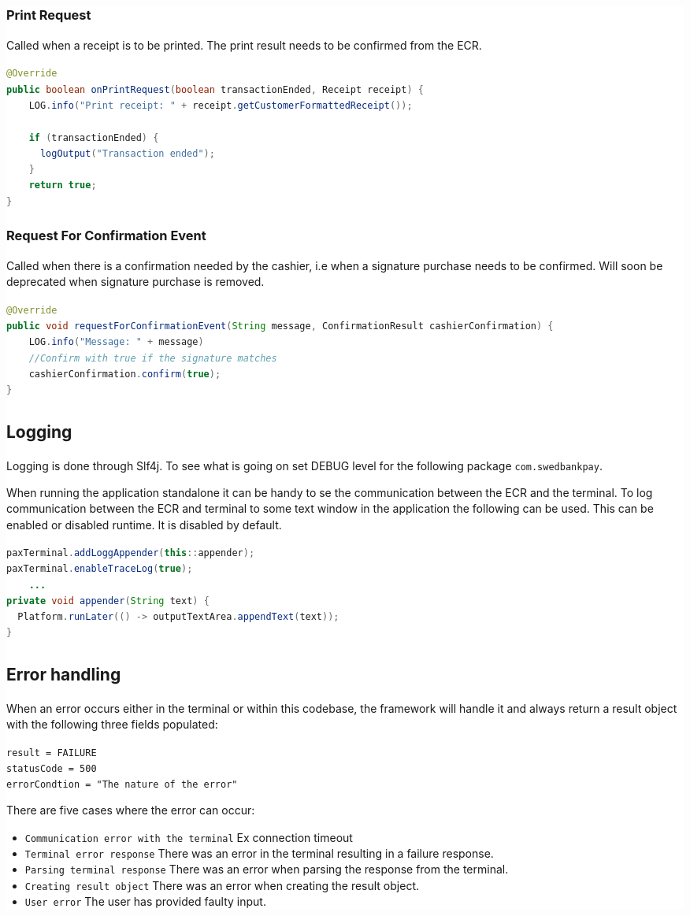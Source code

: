 ### Print Request

Called when a receipt is to be printed. The print result needs to be confirmed from the ECR.

```java
@Override
public boolean onPrintRequest(boolean transactionEnded, Receipt receipt) {
    LOG.info("Print receipt: " + receipt.getCustomerFormattedReceipt());

    if (transactionEnded) {
      logOutput("Transaction ended");
    }
    return true;
}
```

### Request For Confirmation Event

Called when there is a confirmation needed by the cashier, i.e when a signature purchase needs
to be confirmed. Will soon be deprecated when signature purchase is removed.

```java
@Override
public void requestForConfirmationEvent(String message, ConfirmationResult cashierConfirmation) {
    LOG.info("Message: " + message)
    //Confirm with true if the signature matches
    cashierConfirmation.confirm(true);
}
```

## Logging
Logging is done through Slf4j. To see what is going on set DEBUG level for the following package `com.swedbankpay`.

When running the application standalone it can be handy to se the communication between the ECR and the terminal.
To log communication between the ECR and terminal to some text window in the application the following can be used. This can be enabled or disabled runtime. It is disabled by default.

```java
paxTerminal.addLoggAppender(this::appender);
paxTerminal.enableTraceLog(true);
    ...
private void appender(String text) {
  Platform.runLater(() -> outputTextArea.appendText(text));
}
```

## Error handling
When an error occurs either in the terminal or within this codebase, the framework will handle it and always return a result object with the following three fields populated:
```text
result = FAILURE
statusCode = 500
errorCondtion = "The nature of the error"
```
There are five cases where the error can occur:
- `Communication error with the terminal` Ex connection timeout
- `Terminal error response` There was an error in the terminal resulting in a failure response.
- `Parsing terminal response` There was an error when parsing the response from the terminal.
- `Creating result object` There was an error when creating the result object.
- `User error` The user has provided faulty input.
